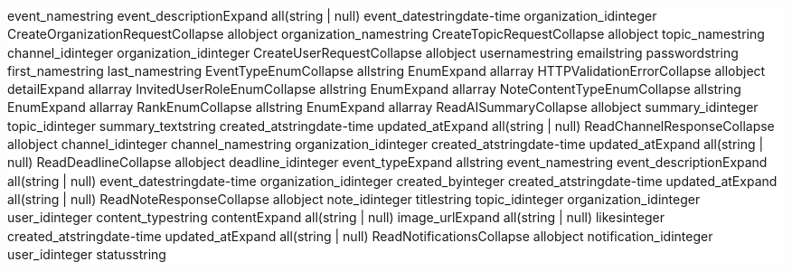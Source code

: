 event_namestring
event_descriptionExpand all(string | null)
event_datestringdate-time
organization_idinteger
CreateOrganizationRequestCollapse allobject
organization_namestring
CreateTopicRequestCollapse allobject
topic_namestring
channel_idinteger
organization_idinteger
CreateUserRequestCollapse allobject
usernamestring
emailstring
passwordstring
first_namestring
last_namestring
EventTypeEnumCollapse allstring
EnumExpand allarray
HTTPValidationErrorCollapse allobject
detailExpand allarray<object>
InvitedUserRoleEnumCollapse allstring
EnumExpand allarray
NoteContentTypeEnumCollapse allstring
EnumExpand allarray
RankEnumCollapse allstring
EnumExpand allarray
ReadAISummaryCollapse allobject
summary_idinteger
topic_idinteger
summary_textstring
created_atstringdate-time
updated_atExpand all(string | null)
ReadChannelResponseCollapse allobject
channel_idinteger
channel_namestring
organization_idinteger
created_atstringdate-time
updated_atExpand all(string | null)
ReadDeadlineCollapse allobject
deadline_idinteger
event_typeExpand allstring
event_namestring
event_descriptionExpand all(string | null)
event_datestringdate-time
organization_idinteger
created_byinteger
created_atstringdate-time
updated_atExpand all(string | null)
ReadNoteResponseCollapse allobject
note_idinteger
titlestring
topic_idinteger
organization_idinteger
user_idinteger
content_typestring
contentExpand all(string | null)
image_urlExpand all(string | null)
likesinteger
created_atstringdate-time
updated_atExpand all(string | null)
ReadNotificationsCollapse allobject
notification_idinteger
user_idinteger
statusstring